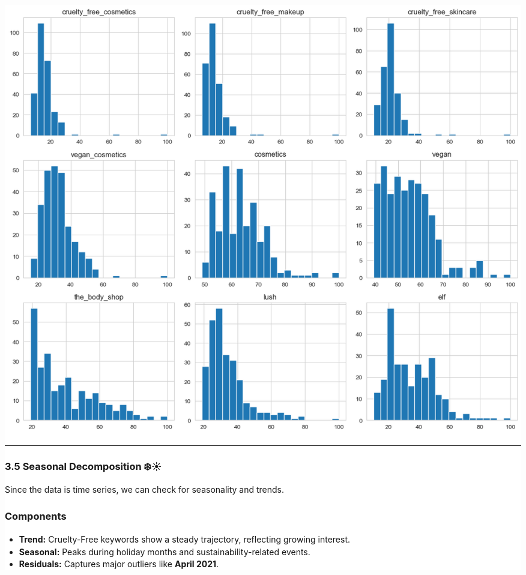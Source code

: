 ![Histograms](image-4.png)

---


### 3.5 Seasonal Decomposition ❄️☀️
Since the data is time series, we can check for seasonality and trends.
### Components
- **Trend:** Cruelty-Free keywords show a steady trajectory, reflecting growing interest.
- **Seasonal:** Peaks during holiday months and sustainability-related events.
- **Residuals:** Captures major outliers like **April 2021**.
